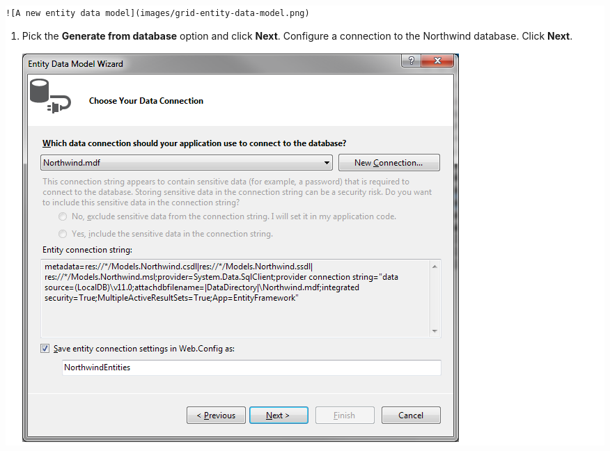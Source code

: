     ![A new entity data model](images/grid-entity-data-model.png)

1.  Pick the **Generate from database** option and click **Next**. Configure a connection to the Northwind database. Click **Next**.

    ![Choosing the connection](images/grid-entity-data-model.png)
